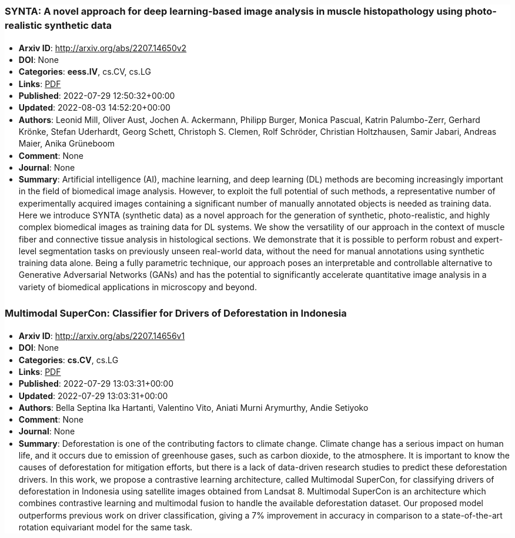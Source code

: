 

### SYNTA: A novel approach for deep learning-based image analysis in muscle histopathology using photo-realistic synthetic data
- **Arxiv ID**: http://arxiv.org/abs/2207.14650v2
- **DOI**: None
- **Categories**: **eess.IV**, cs.CV, cs.LG
- **Links**: [PDF](http://arxiv.org/pdf/2207.14650v2)
- **Published**: 2022-07-29 12:50:32+00:00
- **Updated**: 2022-08-03 14:52:20+00:00
- **Authors**: Leonid Mill, Oliver Aust, Jochen A. Ackermann, Philipp Burger, Monica Pascual, Katrin Palumbo-Zerr, Gerhard Krönke, Stefan Uderhardt, Georg Schett, Christoph S. Clemen, Rolf Schröder, Christian Holtzhausen, Samir Jabari, Andreas Maier, Anika Grüneboom
- **Comment**: None
- **Journal**: None
- **Summary**: Artificial intelligence (AI), machine learning, and deep learning (DL) methods are becoming increasingly important in the field of biomedical image analysis. However, to exploit the full potential of such methods, a representative number of experimentally acquired images containing a significant number of manually annotated objects is needed as training data. Here we introduce SYNTA (synthetic data) as a novel approach for the generation of synthetic, photo-realistic, and highly complex biomedical images as training data for DL systems. We show the versatility of our approach in the context of muscle fiber and connective tissue analysis in histological sections. We demonstrate that it is possible to perform robust and expert-level segmentation tasks on previously unseen real-world data, without the need for manual annotations using synthetic training data alone. Being a fully parametric technique, our approach poses an interpretable and controllable alternative to Generative Adversarial Networks (GANs) and has the potential to significantly accelerate quantitative image analysis in a variety of biomedical applications in microscopy and beyond.



### Multimodal SuperCon: Classifier for Drivers of Deforestation in Indonesia
- **Arxiv ID**: http://arxiv.org/abs/2207.14656v1
- **DOI**: None
- **Categories**: **cs.CV**, cs.LG
- **Links**: [PDF](http://arxiv.org/pdf/2207.14656v1)
- **Published**: 2022-07-29 13:03:31+00:00
- **Updated**: 2022-07-29 13:03:31+00:00
- **Authors**: Bella Septina Ika Hartanti, Valentino Vito, Aniati Murni Arymurthy, Andie Setiyoko
- **Comment**: None
- **Journal**: None
- **Summary**: Deforestation is one of the contributing factors to climate change. Climate change has a serious impact on human life, and it occurs due to emission of greenhouse gases, such as carbon dioxide, to the atmosphere. It is important to know the causes of deforestation for mitigation efforts, but there is a lack of data-driven research studies to predict these deforestation drivers. In this work, we propose a contrastive learning architecture, called Multimodal SuperCon, for classifying drivers of deforestation in Indonesia using satellite images obtained from Landsat 8. Multimodal SuperCon is an architecture which combines contrastive learning and multimodal fusion to handle the available deforestation dataset. Our proposed model outperforms previous work on driver classification, giving a 7% improvement in accuracy in comparison to a state-of-the-art rotation equivariant model for the same task.
